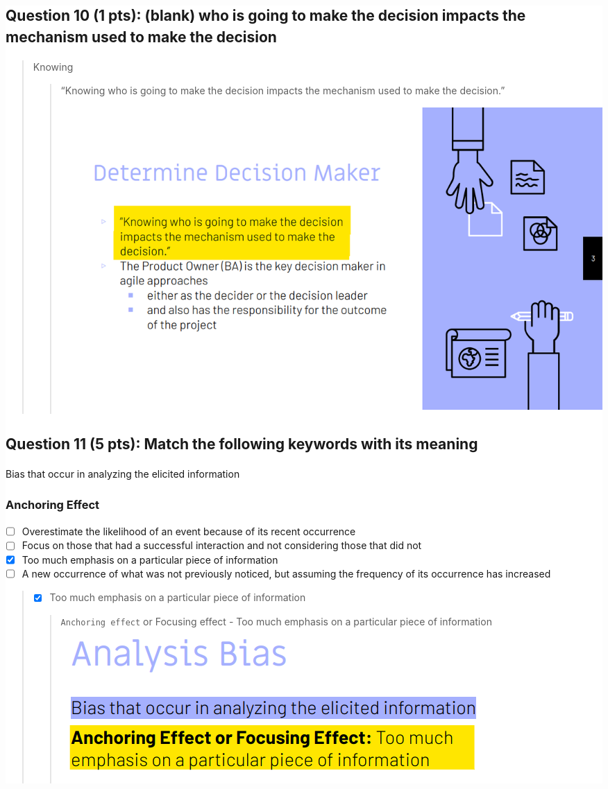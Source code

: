 ## Question 10 (1 pts): (blank) who is going to make the decision impacts the mechanism used to make the decision

> Knowing
>
> > “Knowing who is going to make the decision impacts the mechanism used to make the decision.”
> >
> > ![quiz04_question10](images/quiz04_question10.png)

## Question 11 (5 pts): Match the following keywords with its meaning

Bias that occur in analyzing the elicited information

### Anchoring Effect

- [ ] Overestimate the likelihood of an event because of its recent occurrence
- [ ] Focus on those that had a successful interaction and not considering those that did not
- [x] Too much emphasis on a particular piece of information
- [ ] A new occurrence of what was not previously noticed, but assuming the frequency of its occurrence has increased

> - [x] Too much emphasis on a particular piece of information
>
> > `Anchoring effect` or Focusing effect - Too much emphasis on a particular piece of information
> > ![quiz04_question11a.png](images/quiz04_question11a.png)
